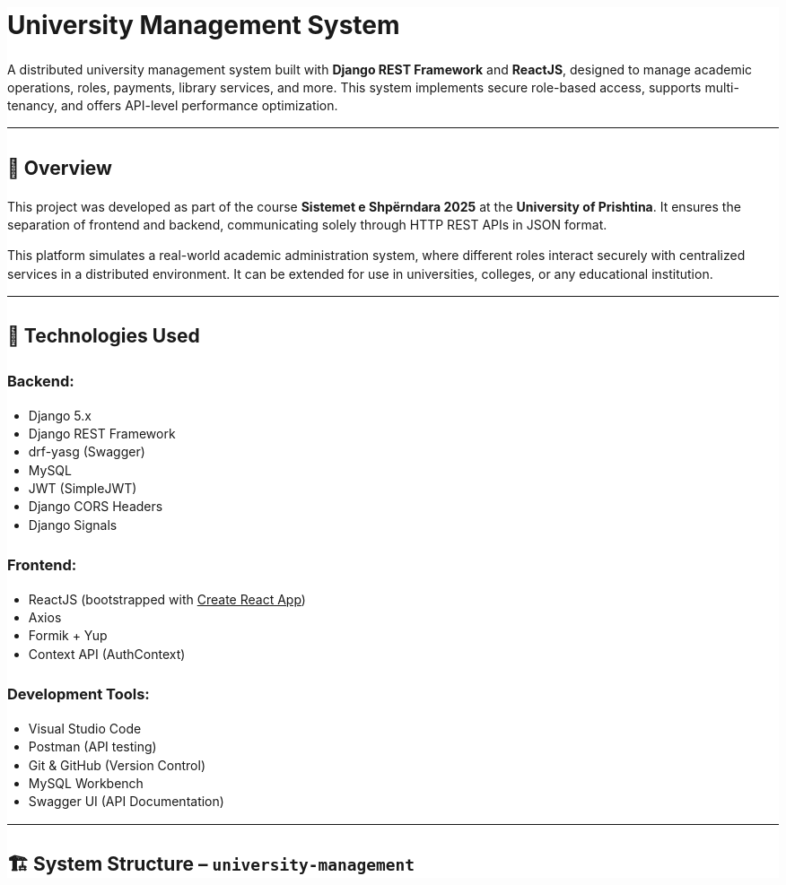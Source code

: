 
# University Management System

A distributed university management system built with **Django REST Framework** and **ReactJS**, designed to manage academic operations, roles, payments, library services, and more. This system implements secure role-based access, supports multi-tenancy, and offers API-level performance optimization.

---

## 📌 Overview

This project was developed as part of the course **Sistemet e Shpërndara 2025** at the **University of Prishtina**. It ensures the separation of frontend and backend, communicating solely through HTTP REST APIs in JSON format.

This platform simulates a real-world academic administration system, where different roles interact securely with centralized services in a distributed environment. It can be extended for use in universities, colleges, or any educational institution.

---

## 🚀 Technologies Used

### Backend:
- Django 5.x
- Django REST Framework
- drf-yasg (Swagger)
- MySQL
- JWT (SimpleJWT)
- Django CORS Headers
- Django Signals

### Frontend:
- ReactJS (bootstrapped with [Create React App](https://github.com/facebook/create-react-app))
- Axios
- Formik + Yup
- Context API (AuthContext)

### Development Tools:
- Visual Studio Code
- Postman (API testing)
- Git & GitHub (Version Control)
- MySQL Workbench
- Swagger UI (API Documentation)

---

## 🏗️ System Structure – `university-management`
